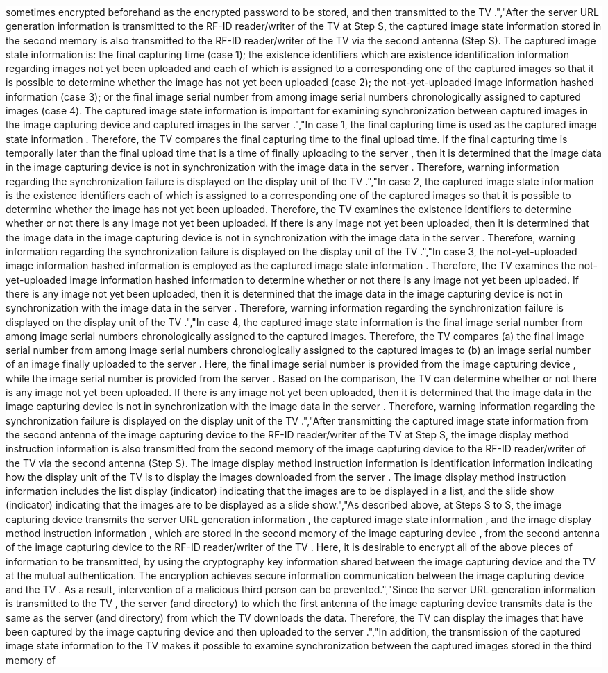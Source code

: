 sometimes encrypted beforehand as the encrypted password  to be stored, and then transmitted to the TV .","After the server URL generation information  is transmitted to the RF-ID reader\/writer  of the TV  at Step S, the captured image state information  stored in the second memory  is also transmitted to the RF-ID reader\/writer  of the TV  via the second antenna  (Step S). The captured image state information  is: the final capturing time  (case 1); the existence identifiers  which are existence identification information regarding images not yet been uploaded and each of which is assigned to a corresponding one of the captured images so that it is possible to determine whether the image has not yet been uploaded (case 2); the not-yet-uploaded image information hashed information  (case 3); or the final image serial number  from among image serial numbers chronologically assigned to captured images (case 4). The captured image state information  is important for examining synchronization between captured images in the image capturing device  and captured images in the server .","In case 1, the final capturing time  is used as the captured image state information . Therefore, the TV  compares the final capturing time  to the final upload time. If the final capturing time  is temporally later than the final upload time that is a time of finally uploading to the server , then it is determined that the image data in the image capturing device  is not in synchronization with the image data in the server . Therefore, warning information regarding the synchronization failure is displayed on the display unit of the TV .","In case 2, the captured image state information  is the existence identifiers  each of which is assigned to a corresponding one of the captured images so that it is possible to determine whether the image has not yet been uploaded. Therefore, the TV  examines the existence identifiers  to determine whether or not there is any image not yet been uploaded. If there is any image not yet been uploaded, then it is determined that the image data in the image capturing device  is not in synchronization with the image data in the server . Therefore, warning information regarding the synchronization failure is displayed on the display unit of the TV .","In case 3, the not-yet-uploaded image information hashed information  is employed as the captured image state information . Therefore, the TV  examines the not-yet-uploaded image information hashed information  to determine whether or not there is any image not yet been uploaded. If there is any image not yet been uploaded, then it is determined that the image data in the image capturing device  is not in synchronization with the image data in the server . Therefore, warning information regarding the synchronization failure is displayed on the display unit of the TV .","In case 4, the captured image state information  is the final image serial number  from among image serial numbers chronologically assigned to the captured images. Therefore, the TV  compares (a) the final image serial number  from among image serial numbers chronologically assigned to the captured images to (b) an image serial number of an image finally uploaded to the server . Here, the final image serial number  is provided from the image capturing device , while the image serial number is provided from the server . Based on the comparison, the TV  can determine whether or not there is any image not yet been uploaded. If there is any image not yet been uploaded, then it is determined that the image data in the image capturing device  is not in synchronization with the image data in the server . Therefore, warning information regarding the synchronization failure is displayed on the display unit of the TV .","After transmitting the captured image state information  from the second antenna  of the image capturing device  to the RF-ID reader\/writer  of the TV  at Step S, the image display method instruction information  is also transmitted from the second memory  of the image capturing device  to the RF-ID reader\/writer  of the TV  via the second antenna  (Step S). The image display method instruction information  is identification information indicating how the display unit of the TV  is to display the images downloaded from the server . The image display method instruction information  includes the list display (indicator)  indicating that the images are to be displayed in a list, and the slide show (indicator)  indicating that the images are to be displayed as a slide show.","As described above, at Steps S to S, the image capturing device  transmits the server URL generation information , the captured image state information , and the image display method instruction information , which are stored in the second memory  of the image capturing device , from the second antenna  of the image capturing device  to the RF-ID reader\/writer  of the TV . Here, it is desirable to encrypt all of the above pieces of information to be transmitted, by using the cryptography key information shared between the image capturing device  and the TV  at the mutual authentication. The encryption achieves secure information communication between the image capturing device  and the TV . As a result, intervention of a malicious third person can be prevented.","Since the server URL generation information  is transmitted to the TV , the server  (and directory) to which the first antenna  of the image capturing device  transmits data is the same as the server (and directory) from which the TV  downloads the data. Therefore, the TV  can display the images that have been captured by the image capturing device  and then uploaded to the server .","In addition, the transmission of the captured image state information  to the TV  makes it possible to examine synchronization between the captured images stored in the third memory  of